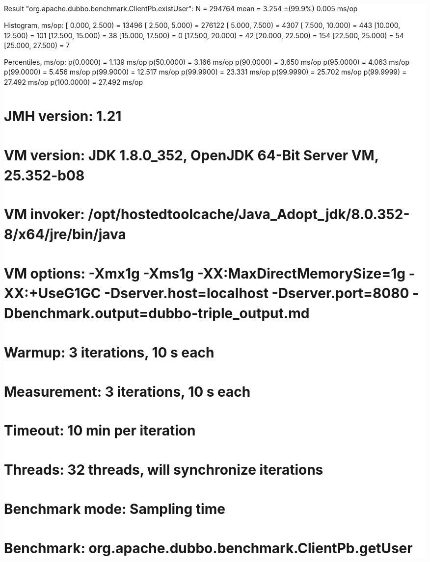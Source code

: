 

Result "org.apache.dubbo.benchmark.ClientPb.existUser":
  N = 294764
  mean =      3.254 ±(99.9%) 0.005 ms/op

  Histogram, ms/op:
    [ 0.000,  2.500) = 13496 
    [ 2.500,  5.000) = 276122 
    [ 5.000,  7.500) = 4307 
    [ 7.500, 10.000) = 443 
    [10.000, 12.500) = 101 
    [12.500, 15.000) = 38 
    [15.000, 17.500) = 0 
    [17.500, 20.000) = 42 
    [20.000, 22.500) = 154 
    [22.500, 25.000) = 54 
    [25.000, 27.500) = 7 

  Percentiles, ms/op:
      p(0.0000) =      1.139 ms/op
     p(50.0000) =      3.166 ms/op
     p(90.0000) =      3.650 ms/op
     p(95.0000) =      4.063 ms/op
     p(99.0000) =      5.456 ms/op
     p(99.9000) =     12.517 ms/op
     p(99.9900) =     23.331 ms/op
     p(99.9990) =     25.702 ms/op
     p(99.9999) =     27.492 ms/op
    p(100.0000) =     27.492 ms/op


# JMH version: 1.21
# VM version: JDK 1.8.0_352, OpenJDK 64-Bit Server VM, 25.352-b08
# VM invoker: /opt/hostedtoolcache/Java_Adopt_jdk/8.0.352-8/x64/jre/bin/java
# VM options: -Xmx1g -Xms1g -XX:MaxDirectMemorySize=1g -XX:+UseG1GC -Dserver.host=localhost -Dserver.port=8080 -Dbenchmark.output=dubbo-triple_output.md
# Warmup: 3 iterations, 10 s each
# Measurement: 3 iterations, 10 s each
# Timeout: 10 min per iteration
# Threads: 32 threads, will synchronize iterations
# Benchmark mode: Sampling time
# Benchmark: org.apache.dubbo.benchmark.ClientPb.getUser
